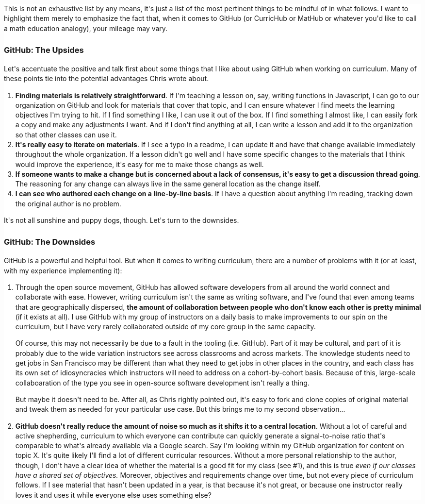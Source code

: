 This is not an exhaustive list by any means, it's just a list of the most pertinent things to be mindful of in what follows. I want to highlight them merely to emphasize the fact that, when it comes to GitHub (or CurricHub or MatHub or whatever you'd like to call a math education analogy), your mileage may vary.

### GitHub: The Upsides

Let's accentuate the positive and talk first about some things that I like about using GitHub when working on curriculum. Many of these points tie into the potential advantages Chris wrote about.

1. **Finding materials is relatively straightforward**. If I'm teaching a lesson on, say, writing functions in Javascript, I can go to our organization on GitHub and look for materials that cover that topic, and I can ensure whatever I find meets the learning objectives I'm trying to hit. If I find something I like, I can use it out of the box. If I find something I almost like, I can easily fork a copy and make any adjustments I want. And if I don't find anything at all, I can write a lesson and add it to the organization so that other classes can use it.
2. **It's really easy to iterate on materials**. If I see a typo in a readme, I can update it and have that change available immediately throughout the whole organization. If a lesson didn't go well and I have some specific changes to the materials that I think would improve the experience, it's easy for me to make those changs as well.
3. **If someone wants to make a change but is concerned about a lack of consensus, it's easy to get a discussion thread going**. The reasoning for any change can always live in the same general location as the change itself. 
4. **I can see who authored each change on a line-by-line basis**. If I have a question about anything I'm reading, tracking down the original author is no problem.

It's not all sunshine and puppy dogs, though. Let's turn to the downsides.

### GitHub: The Downsides

GitHub is a powerful and helpful tool. But when it comes to writing curriculum, there are a number of problems with it (or at least, with my experience implementing it):

1. Through the open source movement, GitHub has allowed software developers from all around the world connect and collaborate with ease. However, writing curriculum isn't the same as writing software, and I've found that even among teams that are geographically dispersed, **the amount of collaboration between people who don't know each other is pretty minimal** (if it exists at all). I use GitHub with my group of instructors on a daily basis to make improvements to our spin on the curriculum, but I have very rarely collaborated outside of my core group in the same capacity.
 
    Of course, this may not necessarily be due to a fault in the tooling (i.e. GitHub). Part of it may be cultural, and part of it is probably due to the wide variation instructors see across classrooms and across markets. The knowledge students need to get jobs in San Francisco may be different than what they need to get jobs in other places in the country, and each class has its own set of idiosyncracies which instructors will need to address on a cohort-by-cohort basis. Because of this, large-scale collaboaration of the type you see in open-source software development isn't really a thing.

    But maybe it doesn't need to be. After all, as Chris rightly pointed out, it's easy to fork and clone copies of original material and tweak them as needed for your particular use case. But this brings me to my second observation...
  
2. **GitHub doesn't really reduce the amount of noise so much as it shifts it to a central location**. Without a lot of careful and active shepherding, curriculum to which everyone can contribute can quickly generate a signal-to-noise ratio that's comparable to what's already available via a Google search. Say I'm looking within my GitHub organization for content on topic X. It's quite likely I'll find a lot of different curricular resources. Without a more personal relationship to the author, though, I don't have a clear idea of whether the material is a good fit for my class (see #1), and this is true _even if our classes have a shared set of objectives._ Moreover, objectives and requirements change over time, but not every piece of curriculum follows. If I see material that hasn't been updated in a year, is that because it's not great, or because one instructor really loves it and uses it while everyone else uses something else? 
